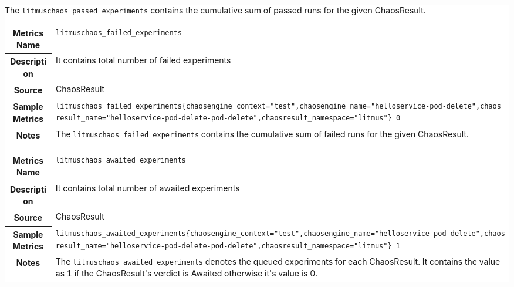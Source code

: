   <td>The <code>litmuschaos_passed_experiments</code> contains the cumulative sum of passed runs for the given ChaosResult.</td>
</tr>
</table>

<table>
<tr>
  <th>Metrics Name</th>
  <td><code>litmuschaos_failed_experiments</code></td>
</tr>
<tr>
  <th>Description</th>
  <td>It contains total number of failed experiments</td>
</tr>
<tr>
  <th>Source</th>
  <td>ChaosResult</td>
</tr>
<tr>
  <th>Sample Metrics</th>
  <td><code>litmuschaos_failed_experiments{chaosengine_context="test",chaosengine_name="helloservice-pod-delete",chaosresult_name="helloservice-pod-delete-pod-delete",chaosresult_namespace="litmus"} 0</code></td>
</tr>
<tr>
  <th>Notes</th>
  <td>The <code>litmuschaos_failed_experiments</code> contains the cumulative sum of failed runs for the given ChaosResult.</td>
</tr>
</table>

<table>
<tr>
  <th>Metrics Name</th>
  <td><code>litmuschaos_awaited_experiments</code></td>
</tr>
<tr>
  <th>Description</th>
  <td>It contains total number of awaited experiments</td>
</tr>
<tr>
  <th>Source</th>
  <td>ChaosResult</td>
</tr>
<tr>
  <th>Sample Metrics</th>
  <td><code>litmuschaos_awaited_experiments{chaosengine_context="test",chaosengine_name="helloservice-pod-delete",chaosresult_name="helloservice-pod-delete-pod-delete",chaosresult_namespace="litmus"} 1</code></td>
</tr>
<tr>
  <th>Notes</th>
  <td>The <code>litmuschaos_awaited_experiments</code> denotes the queued experiments for each ChaosResult. It contains the value as 1 if the ChaosResult's verdict is Awaited otherwise it's value is 0.</td>
</tr>
</table>
